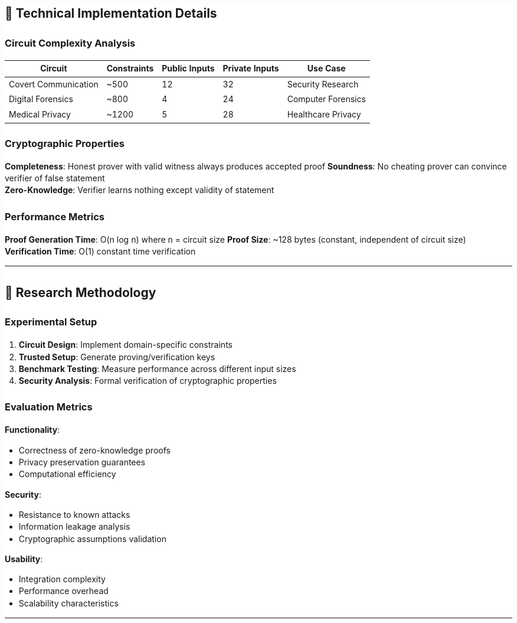 
## 🔬 **Technical Implementation Details**

### **Circuit Complexity Analysis**

| Circuit | Constraints | Public Inputs | Private Inputs | Use Case |
|---------|-------------|---------------|----------------|----------|
| Covert Communication | ~500 | 12 | 32 | Security Research |
| Digital Forensics | ~800 | 4 | 24 | Computer Forensics |
| Medical Privacy | ~1200 | 5 | 28 | Healthcare Privacy |

### **Cryptographic Properties**

**Completeness**: Honest prover with valid witness always produces accepted proof
**Soundness**: No cheating prover can convince verifier of false statement  
**Zero-Knowledge**: Verifier learns nothing except validity of statement

### **Performance Metrics**

**Proof Generation Time**: O(n log n) where n = circuit size
**Proof Size**: ~128 bytes (constant, independent of circuit size)
**Verification Time**: O(1) constant time verification

---

## 📖 **Research Methodology**

### **Experimental Setup**

1. **Circuit Design**: Implement domain-specific constraints
2. **Trusted Setup**: Generate proving/verification keys
3. **Benchmark Testing**: Measure performance across different input sizes
4. **Security Analysis**: Formal verification of cryptographic properties

### **Evaluation Metrics**

**Functionality**:
- Correctness of zero-knowledge proofs
- Privacy preservation guarantees
- Computational efficiency

**Security**:
- Resistance to known attacks
- Information leakage analysis
- Cryptographic assumptions validation

**Usability**:
- Integration complexity
- Performance overhead
- Scalability characteristics

---